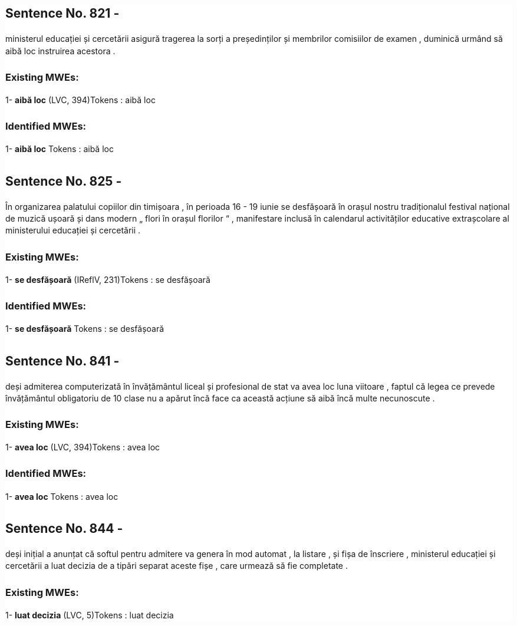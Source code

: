 ## Sentence No. 821 - 
ministerul educației și cercetării asigură tragerea la sorți a președinților și membrilor comisiilor de examen , duminică urmând să aibă loc instruirea acestora . 
### Existing MWEs: 
1- **aibă loc** (LVC, 394)Tokens : 
aibă
loc

### Identified MWEs: 
1- **aibă loc** Tokens : 
aibă
loc

## Sentence No. 825 - 
În organizarea palatului copiilor din timișoara , în perioada 16 - 19 iunie se desfășoară în orașul nostru tradiționalul festival național de muzică ușoară și dans modern „ flori în orașul florilor “ , manifestare inclusă în calendarul activităților educative extrașcolare al ministerului educației și cercetării . 
### Existing MWEs: 
1- **se desfășoară** (IReflV, 231)Tokens : 
se
desfășoară

### Identified MWEs: 
1- **se desfășoară** Tokens : 
se
desfășoară

## Sentence No. 841 - 
deși admiterea computerizată în învățământul liceal și profesional de stat va avea loc luna viitoare , faptul că legea ce prevede învățământul obligatoriu de 10 clase nu a apărut încă face ca această acțiune să aibă încă multe necunoscute . 
### Existing MWEs: 
1- **avea loc** (LVC, 394)Tokens : 
avea
loc

### Identified MWEs: 
1- **avea loc** Tokens : 
avea
loc

## Sentence No. 844 - 
deși inițial a anunțat că softul pentru admitere va genera în mod automat , la listare , și fișa de înscriere , ministerul educației și cercetării a luat decizia de a tipări separat aceste fișe , care urmează să fie completate . 
### Existing MWEs: 
1- **luat decizia** (LVC, 5)Tokens : 
luat
decizia
